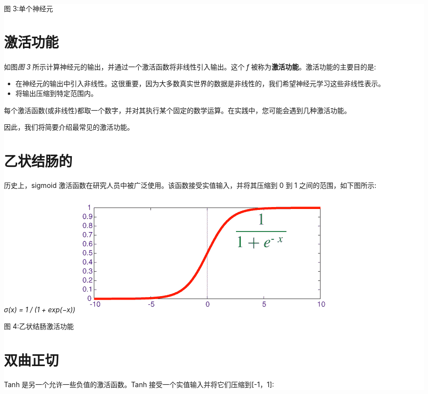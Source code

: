 图 3:单个神经元

<title>Activation functions</title>  

# 激活功能

如图*图 3* 所示计算神经元的输出，并通过一个激活函数将非线性引入输出。这个 *f* 被称为**激活功能**。激活功能的主要目的是:

*   在神经元的输出中引入非线性。这很重要，因为大多数真实世界的数据是非线性的，我们希望神经元学习这些非线性表示。
*   将输出压缩到特定范围内。

每个激活函数(或非线性)都取一个数字，并对其执行某个固定的数学运算。在实践中，您可能会遇到几种激活功能。

因此，我们将简要介绍最常见的激活功能。

<title>Sigmoid</title>  

# 乙状结肠的

历史上，sigmoid 激活函数在研究人员中被广泛使用。该函数接受实值输入，并将其压缩到 0 到 1 之间的范围，如下图所示:

*σ(x) = 1 / (1 + exp(−x))*![](img/cb589e92-9a77-4fa2-b417-d69f20ea718a.png)

图 4:乙状结肠激活功能

<title>Tanh</title>  

# 双曲正切

Tanh 是另一个允许一些负值的激活函数。Tanh 接受一个实值输入并将它们压缩到[-1，1]:
